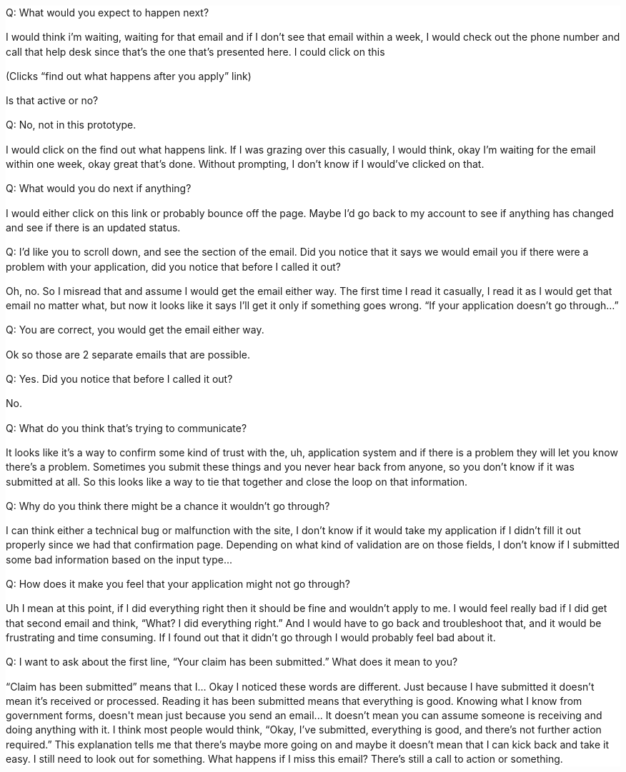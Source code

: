 Q: What would you expect to happen next?

I would think i’m waiting, waiting for that email and if I don’t see that email within a week, I would check out the phone number and call that help desk since that’s the one that’s presented here. I could click on this 

(Clicks “find out what happens after you apply” link) 

Is that active or no?

Q: No, not in this prototype.

I would click on the find out what happens link. If I was grazing over this casually, I would think, okay I’m waiting for the email within one week, okay great that’s done. Without prompting, I don’t know if I would’ve clicked on that.

Q: What would you do next if anything?

I would either click on this link or probably bounce off the page. Maybe I’d go back to my account to see if anything has changed and see if there is an updated status.

Q: I’d like you to scroll down, and see the section of the email. Did you notice that it says we would email you if there were a problem with your application, did you notice that before I called it out?

Oh, no. So I misread that and assume I would get the email either way. The first time I read it casually, I read it as I would get that email no matter what, but now it looks like it says I’ll get it only if something goes wrong. “If your application doesn’t go through…”

Q: You are correct, you would get the email either way.

Ok so those are 2 separate emails that are possible.

Q: Yes. Did you notice that before I called it out?

No.

Q: What do you think that’s trying to communicate?

It looks like it’s a way to confirm some kind of trust with the, uh, application system and if there is a problem they will let you know there’s a problem. Sometimes you submit these things and you never hear back from anyone, so you don’t know if it was submitted at all. So this looks like a way to tie that together and close the loop on that information.

Q: Why do you think there might be a chance it wouldn’t go through?

I can think either a technical bug or malfunction with the site, I don’t know if it would take my application if I didn’t fill it out properly since we had that confirmation page. Depending on what kind of validation are on those fields, I don’t know if I submitted some bad information based on the input type...

Q: How does it make you feel that your application might not go through?

Uh I mean at this point, if I did everything right then it should be fine and wouldn’t apply to me. I would feel really bad if I did get that second email and think, “What? I did everything right.” And I would have to go back and troubleshoot that, and it would be frustrating and time consuming. If I found out that it didn’t go through I would probably feel bad about it.

Q: I want to ask about the first line, “Your claim has been submitted.” What does it mean to you?

“Claim has been submitted” means that I… Okay I noticed these words are different. Just because I have submitted it doesn’t mean it’s received or processed. Reading it has been submitted means that everything is good. Knowing what I know from government forms, doesn't mean just because you send an email... It doesn’t mean you can assume someone is receiving and doing anything with it. I think most people would think, “Okay, I’ve submitted, everything is good, and there’s not further action required.” This explanation tells me that there’s maybe more going on and maybe it doesn’t mean that I can kick back and take it easy. I still need to look out for something. What happens if I miss this email? There’s still a call to action or something.
